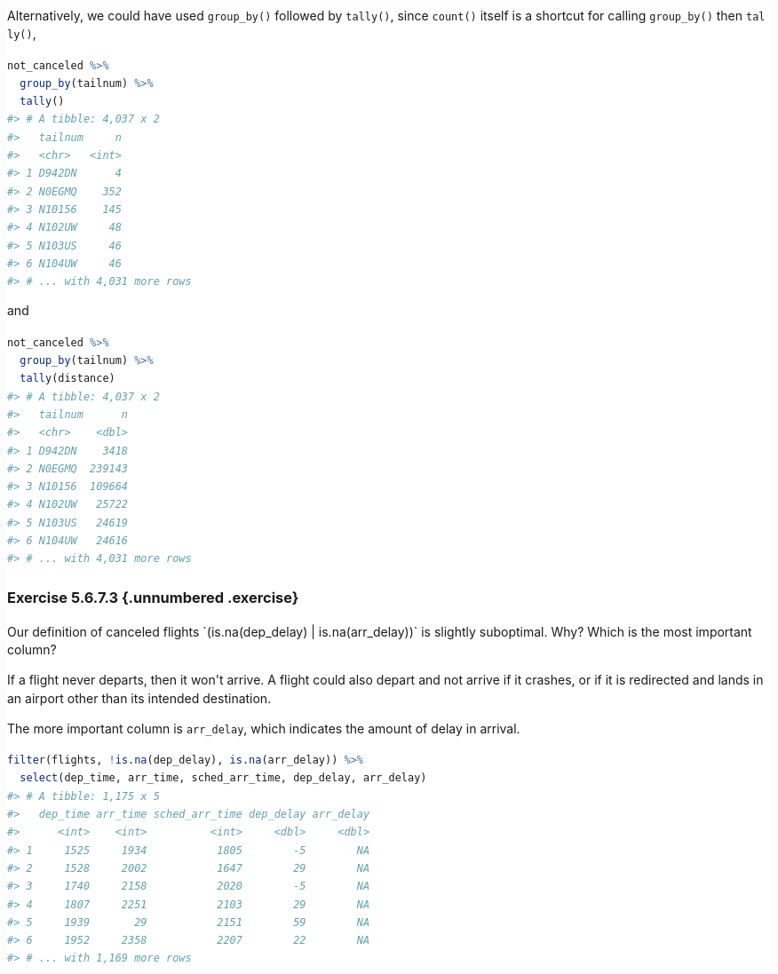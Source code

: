 Alternatively, we could have used `group_by()` followed by `tally()`,
since `count()` itself is a shortcut for calling `group_by()` then `tally()`,

```r
not_canceled %>%
  group_by(tailnum) %>%
  tally()
#> # A tibble: 4,037 x 2
#>   tailnum     n
#>   <chr>   <int>
#> 1 D942DN      4
#> 2 N0EGMQ    352
#> 3 N10156    145
#> 4 N102UW     48
#> 5 N103US     46
#> 6 N104UW     46
#> # ... with 4,031 more rows
```
and

```r
not_canceled %>%
  group_by(tailnum) %>%
  tally(distance)
#> # A tibble: 4,037 x 2
#>   tailnum      n
#>   <chr>    <dbl>
#> 1 D942DN    3418
#> 2 N0EGMQ  239143
#> 3 N10156  109664
#> 4 N102UW   25722
#> 5 N103US   24619
#> 6 N104UW   24616
#> # ... with 4,031 more rows
```

</div>

### Exercise <span class="exercise-number">5.6.7.3</span> {.unnumbered .exercise}

<div class="question">
Our definition of canceled flights `(is.na(dep_delay) | is.na(arr_delay))` is slightly suboptimal. Why? Which is the most important column?
</div>

<div class="answer">

If a flight never departs, then it won't arrive.
A flight could also depart and not arrive if it crashes, or if it is redirected and lands in an airport other than its intended destination.

The more important column is `arr_delay`, which indicates the amount of delay in arrival.

```r
filter(flights, !is.na(dep_delay), is.na(arr_delay)) %>%
  select(dep_time, arr_time, sched_arr_time, dep_delay, arr_delay)
#> # A tibble: 1,175 x 5
#>   dep_time arr_time sched_arr_time dep_delay arr_delay
#>      <int>    <int>          <int>     <dbl>     <dbl>
#> 1     1525     1934           1805        -5        NA
#> 2     1528     2002           1647        29        NA
#> 3     1740     2158           2020        -5        NA
#> 4     1807     2251           2103        29        NA
#> 5     1939       29           2151        59        NA
#> 6     1952     2358           2207        22        NA
#> # ... with 1,169 more rows
```